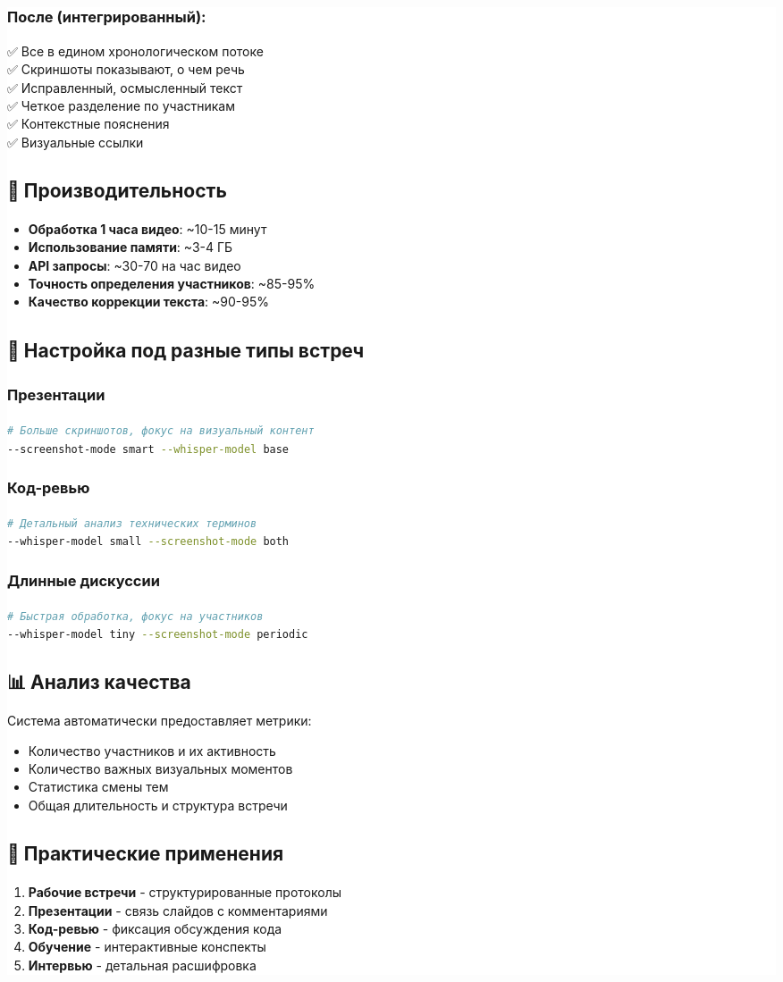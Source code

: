 ### После (интегрированный):
✅ Все в едином хронологическом потоке  
✅ Скриншоты показывают, о чем речь  
✅ Исправленный, осмысленный текст  
✅ Четкое разделение по участникам  
✅ Контекстные пояснения  
✅ Визуальные ссылки  

## 🚀 Производительность

- **Обработка 1 часа видео**: ~10-15 минут
- **Использование памяти**: ~3-4 ГБ
- **API запросы**: ~30-70 на час видео
- **Точность определения участников**: ~85-95%
- **Качество коррекции текста**: ~90-95%

## 🔧 Настройка под разные типы встреч

### Презентации
```bash
# Больше скриншотов, фокус на визуальный контент
--screenshot-mode smart --whisper-model base
```

### Код-ревью
```bash
# Детальный анализ технических терминов
--whisper-model small --screenshot-mode both
```

### Длинные дискуссии
```bash
# Быстрая обработка, фокус на участников
--whisper-model tiny --screenshot-mode periodic
```

## 📊 Анализ качества

Система автоматически предоставляет метрики:
- Количество участников и их активность
- Количество важных визуальных моментов
- Статистика смены тем
- Общая длительность и структура встречи

## 🎯 Практические применения

1. **Рабочие встречи** - структурированные протоколы
2. **Презентации** - связь слайдов с комментариями
3. **Код-ревью** - фиксация обсуждения кода
4. **Обучение** - интерактивные конспекты
5. **Интервью** - детальная расшифровка
